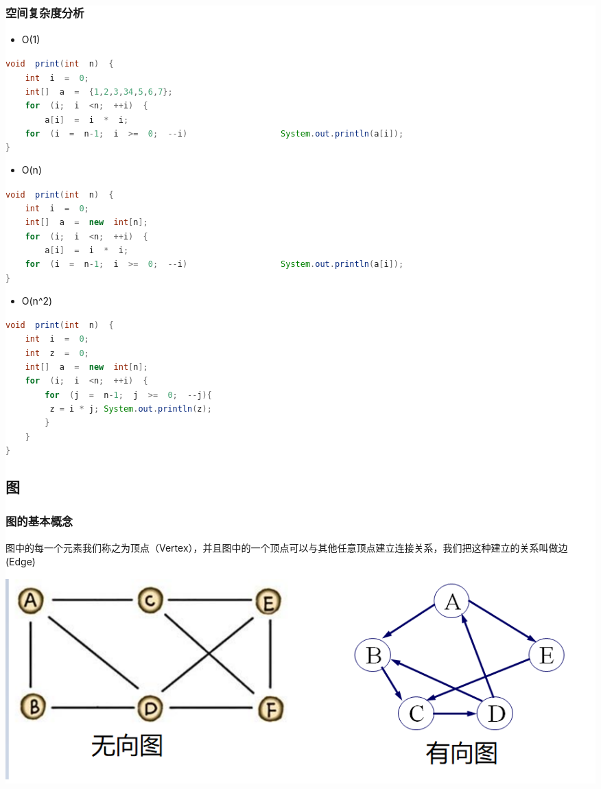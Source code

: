 ### 空间复杂度分析

- O(1)

```java
void  print(int  n)  { 
    int  i  =  0;
	int[]  a  =  {1,2,3,34,5,6,7};
	for  (i;  i  <n;  ++i)  { 
        a[i]  =  i  *  i;
	for  (i  =  n-1;  i  >=  0;  --i) 					System.out.println(a[i]);
}

```

- O(n)

```java
void  print(int  n)  { 
    int  i  =  0;
	int[]  a  =  new  int[n]; 
    for  (i;  i  <n;  ++i)  {
		a[i]  =  i  *  i;
	for  (i  =  n-1;  i  >=  0;  --i) 					System.out.println(a[i]);
}
```

- O(n^2)

```java
void  print(int  n)  { 
    int  i  =  0;
	int  z  =  0;
	int[]  a  =  new  int[n]; 
    for  (i;  i  <n;  ++i)  {
		for  (j  =  n-1;  j  >=  0;  --j){ 
       	 z = i * j; System.out.println(z);
		}
	}
}
```





## 图

### 图的基本概念

图中的每一个元素我们称之为顶点（Vertex），并且图中的一个顶点可以与其他任意顶点建立连接关系，我们把这种建立的关系叫做边(Edge)

![image-20210525112907550](img/image-20210525112907550.png)
